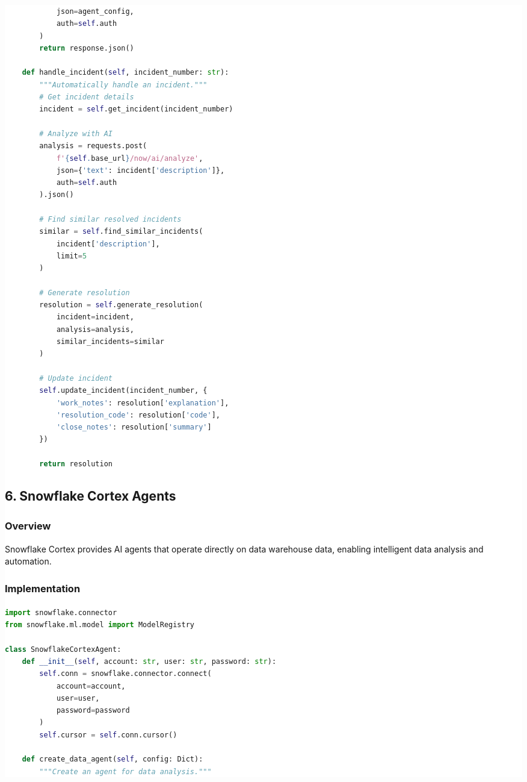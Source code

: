 ```python
            json=agent_config,
            auth=self.auth
        )
        return response.json()
    
    def handle_incident(self, incident_number: str):
        """Automatically handle an incident."""
        # Get incident details
        incident = self.get_incident(incident_number)
        
        # Analyze with AI
        analysis = requests.post(
            f'{self.base_url}/now/ai/analyze',
            json={'text': incident['description']},
            auth=self.auth
        ).json()
        
        # Find similar resolved incidents
        similar = self.find_similar_incidents(
            incident['description'],
            limit=5
        )
        
        # Generate resolution
        resolution = self.generate_resolution(
            incident=incident,
            analysis=analysis,
            similar_incidents=similar
        )
        
        # Update incident
        self.update_incident(incident_number, {
            'work_notes': resolution['explanation'],
            'resolution_code': resolution['code'],
            'close_notes': resolution['summary']
        })
        
        return resolution
```

## 6. Snowflake Cortex Agents

### Overview
Snowflake Cortex provides AI agents that operate directly on data warehouse data, enabling intelligent data analysis and automation.

### Implementation
```python
import snowflake.connector
from snowflake.ml.model import ModelRegistry

class SnowflakeCortexAgent:
    def __init__(self, account: str, user: str, password: str):
        self.conn = snowflake.connector.connect(
            account=account,
            user=user,
            password=password
        )
        self.cursor = self.conn.cursor()
        
    def create_data_agent(self, config: Dict):
        """Create an agent for data analysis."""
```